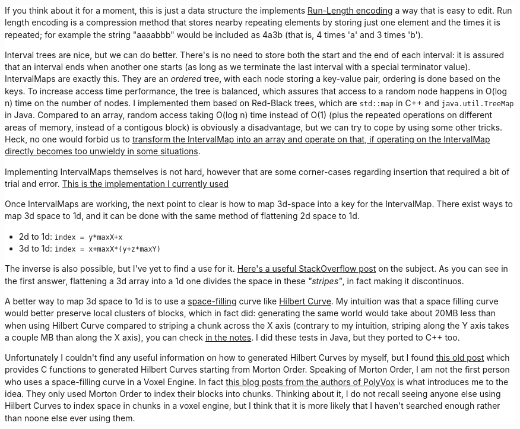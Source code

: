 If you think about it for a moment, this is just a data structure the implements <a href="https://en.wikipedia.org/wiki/Run-length_encoding">Run-Length
encoding</a> a way that is easy to edit. Run length encoding is a compression method that stores
nearby repeating elements by storing just one element and the times it is repeated; for example the
string "aaaabbb" would be included as 4a3b (that is, 4 times 'a' and 3 times 'b').

Interval trees are nice, but we can do better. There's is no need to store both the start and the
end of each interval: it is assured that an interval ends when another one starts (as long as we
	terminate the last interval with a special terminator value). IntervalMaps are
exactly this. They are an _ordered_ tree, with each node storing a key-value pair, ordering is done
based on the keys. To increase access time performance, the tree is balanced, which assures that
access to a random node happens in O(log n) time on the number of nodes. I implemented them based on
Red-Black trees, which are `std::map` in C++ and `java.util.TreeMap` in Java. Compared to an array,
random access taking O(log n) time instead of O(1) (plus the repeated operations on different
areas of memory, instead of a contigous block) is obviously a disadvantage, but we can
try to cope by using some other tricks. Heck, no one would forbid us to <a
href="https://voxely.net/blog/the-perfect-voxel-engine/">transform the IntervalMap
into an array and operate on that, if operating on the IntervalMap directly becomes too unwieldy in
some situations</a>.

Implementing IntervalMaps themselves is not hard, however that are some corner-cases regarding
insertion that required a bit of trial and error. <a
href="https://git.emamaker.com/EmaMaker/voxel-engine/src/branch/main/include/intervalmap.hpp">This is the implementation I currently used </a>

Once IntervalMaps are working, the next point to clear is how to map 3d-space into a key for the
IntervalMap. There exist ways to map 3d space to 1d, and it can be done with the same method of
flattening 2d space to 1d.

- 2d to 1d: `index = y*maxX+x`
- 3d to 1d: `index = x+maxX*(y+z*maxY)`

The inverse is also possible, but I've yet to find a use for it. <a
href="https://stackoverflow.com/questions/20266201/3d-array-1d-flat-indexing">Here's a useful
StackOverflow post</a> on the subject. As you can see in the first answer, flattening a 3d array
into a 1d one divides the space in these _"stripes"_, in fact making it discontinuos.

A better way to map 3d space to 1d is to use a <a href="https://en.wikipedia.org/wiki/Space-filling_curve">space-filling</a> curve like <a
href="https://en.wikipedia.org/wiki/Hilbert_curve">Hilbert Curve</a>. My intuition was that a space
filling curve would better preserve local clusters of blocks, which in fact did: generating the same
world would take about 20MB less than when using Hilbert Curve compared to striping a chunk across
the X axis (contrary to my intuition, striping along the Y axis takes a couple MB than along the X
	axis), you can check [in the notes](/notes/voxel.html). I did these tests in Java, but they ported to C++ too.

Unfortunately I couldn't find any useful information on how to generated Hilbert Curves by myself,
but I found <a href="http://and-what-happened.blogspot.com/2011/08/fast-2d-and-3d-hilbert-curves-and.html">this old post</a> which provides C functions to generated
Hilbert Curves starting from Morton Order. Speaking of Morton Order, I am not the
first person who uses a space-filling curve in a Voxel Engine. In fact <a href="http://www.volumesoffun.com/implementing-morton-ordering-for-chunked-voxel-data/index.html#more-1755">this
blog posts from the authors of PolyVox</a> is what introduces me to the idea. They only used Morton Order
to index their blocks into chunks. Thinking about it, I do not recall seeing anyone else using Hilbert Curves to
index space in chunks in a voxel engine, but I think that it is more likely that I haven't searched
enough rather than noone else ever using them.
